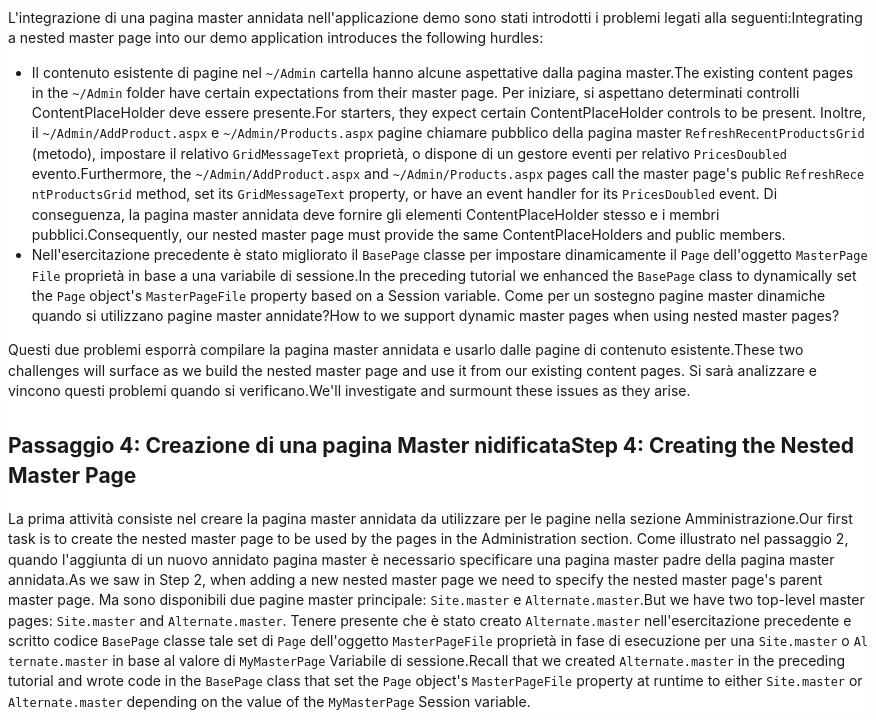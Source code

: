 <span data-ttu-id="d3bb8-267">L'integrazione di una pagina master annidata nell'applicazione demo sono stati introdotti i problemi legati alla seguenti:</span><span class="sxs-lookup"><span data-stu-id="d3bb8-267">Integrating a nested master page into our demo application introduces the following hurdles:</span></span>

- <span data-ttu-id="d3bb8-268">Il contenuto esistente di pagine nel `~/Admin` cartella hanno alcune aspettative dalla pagina master.</span><span class="sxs-lookup"><span data-stu-id="d3bb8-268">The existing content pages in the `~/Admin` folder have certain expectations from their master page.</span></span> <span data-ttu-id="d3bb8-269">Per iniziare, si aspettano determinati controlli ContentPlaceHolder deve essere presente.</span><span class="sxs-lookup"><span data-stu-id="d3bb8-269">For starters, they expect certain ContentPlaceHolder controls to be present.</span></span> <span data-ttu-id="d3bb8-270">Inoltre, il `~/Admin/AddProduct.aspx` e `~/Admin/Products.aspx` pagine chiamare pubblico della pagina master `RefreshRecentProductsGrid` (metodo), impostare il relativo `GridMessageText` proprietà, o dispone di un gestore eventi per relativo `PricesDoubled` evento.</span><span class="sxs-lookup"><span data-stu-id="d3bb8-270">Furthermore, the `~/Admin/AddProduct.aspx` and `~/Admin/Products.aspx` pages call the master page's public `RefreshRecentProductsGrid` method, set its `GridMessageText` property, or have an event handler for its `PricesDoubled` event.</span></span> <span data-ttu-id="d3bb8-271">Di conseguenza, la pagina master annidata deve fornire gli elementi ContentPlaceHolder stesso e i membri pubblici.</span><span class="sxs-lookup"><span data-stu-id="d3bb8-271">Consequently, our nested master page must provide the same ContentPlaceHolders and public members.</span></span>
- <span data-ttu-id="d3bb8-272">Nell'esercitazione precedente è stato migliorato il `BasePage` classe per impostare dinamicamente il `Page` dell'oggetto `MasterPageFile` proprietà in base a una variabile di sessione.</span><span class="sxs-lookup"><span data-stu-id="d3bb8-272">In the preceding tutorial we enhanced the `BasePage` class to dynamically set the `Page` object's `MasterPageFile` property based on a Session variable.</span></span> <span data-ttu-id="d3bb8-273">Come per un sostegno pagine master dinamiche quando si utilizzano pagine master annidate?</span><span class="sxs-lookup"><span data-stu-id="d3bb8-273">How to we support dynamic master pages when using nested master pages?</span></span>

<span data-ttu-id="d3bb8-274">Questi due problemi esporrà compilare la pagina master annidata e usarlo dalle pagine di contenuto esistente.</span><span class="sxs-lookup"><span data-stu-id="d3bb8-274">These two challenges will surface as we build the nested master page and use it from our existing content pages.</span></span> <span data-ttu-id="d3bb8-275">Si sarà analizzare e vincono questi problemi quando si verificano.</span><span class="sxs-lookup"><span data-stu-id="d3bb8-275">We'll investigate and surmount these issues as they arise.</span></span>

## <a name="step-4-creating-the-nested-master-page"></a><span data-ttu-id="d3bb8-276">Passaggio 4: Creazione di una pagina Master nidificata</span><span class="sxs-lookup"><span data-stu-id="d3bb8-276">Step 4: Creating the Nested Master Page</span></span>

<span data-ttu-id="d3bb8-277">La prima attività consiste nel creare la pagina master annidata da utilizzare per le pagine nella sezione Amministrazione.</span><span class="sxs-lookup"><span data-stu-id="d3bb8-277">Our first task is to create the nested master page to be used by the pages in the Administration section.</span></span> <span data-ttu-id="d3bb8-278">Come illustrato nel passaggio 2, quando l'aggiunta di un nuovo annidato pagina master è necessario specificare una pagina master padre della pagina master annidata.</span><span class="sxs-lookup"><span data-stu-id="d3bb8-278">As we saw in Step 2, when adding a new nested master page we need to specify the nested master page's parent master page.</span></span> <span data-ttu-id="d3bb8-279">Ma sono disponibili due pagine master principale: `Site.master` e `Alternate.master`.</span><span class="sxs-lookup"><span data-stu-id="d3bb8-279">But we have two top-level master pages: `Site.master` and `Alternate.master`.</span></span> <span data-ttu-id="d3bb8-280">Tenere presente che è stato creato `Alternate.master` nell'esercitazione precedente e scritto codice `BasePage` classe tale set di `Page` dell'oggetto `MasterPageFile` proprietà in fase di esecuzione per una `Site.master` o `Alternate.master` in base al valore di `MyMasterPage` Variabile di sessione.</span><span class="sxs-lookup"><span data-stu-id="d3bb8-280">Recall that we created `Alternate.master` in the preceding tutorial and wrote code in the `BasePage` class that set the `Page` object's `MasterPageFile` property at runtime to either `Site.master` or `Alternate.master` depending on the value of the `MyMasterPage` Session variable.</span></span>
